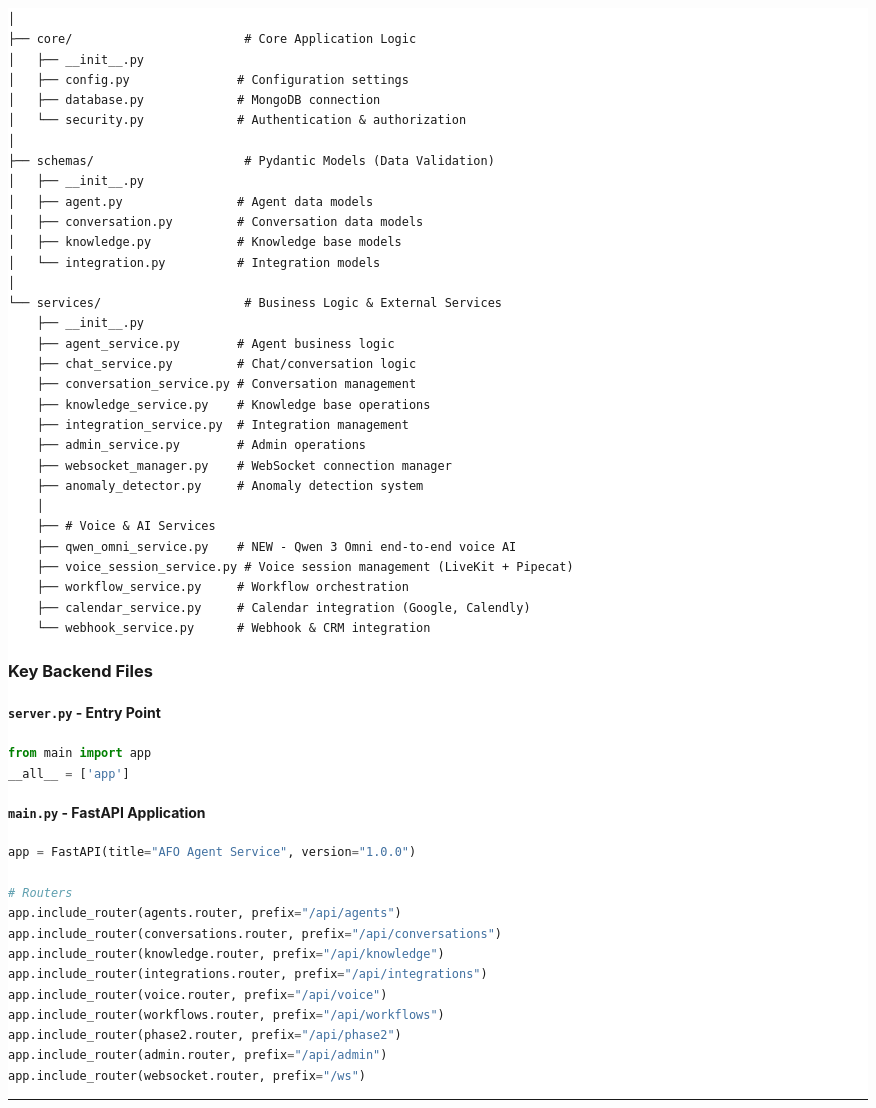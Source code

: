 ```
│
├── core/                        # Core Application Logic
│   ├── __init__.py
│   ├── config.py               # Configuration settings
│   ├── database.py             # MongoDB connection
│   └── security.py             # Authentication & authorization
│
├── schemas/                     # Pydantic Models (Data Validation)
│   ├── __init__.py
│   ├── agent.py                # Agent data models
│   ├── conversation.py         # Conversation data models
│   ├── knowledge.py            # Knowledge base models
│   └── integration.py          # Integration models
│
└── services/                    # Business Logic & External Services
    ├── __init__.py
    ├── agent_service.py        # Agent business logic
    ├── chat_service.py         # Chat/conversation logic
    ├── conversation_service.py # Conversation management
    ├── knowledge_service.py    # Knowledge base operations
    ├── integration_service.py  # Integration management
    ├── admin_service.py        # Admin operations
    ├── websocket_manager.py    # WebSocket connection manager
    ├── anomaly_detector.py     # Anomaly detection system
    │
    ├── # Voice & AI Services
    ├── qwen_omni_service.py    # NEW - Qwen 3 Omni end-to-end voice AI
    ├── voice_session_service.py # Voice session management (LiveKit + Pipecat)
    ├── workflow_service.py     # Workflow orchestration
    ├── calendar_service.py     # Calendar integration (Google, Calendly)
    └── webhook_service.py      # Webhook & CRM integration
```

### Key Backend Files

#### `server.py` - Entry Point
```python
from main import app
__all__ = ['app']
```

#### `main.py` - FastAPI Application
```python
app = FastAPI(title="AFO Agent Service", version="1.0.0")

# Routers
app.include_router(agents.router, prefix="/api/agents")
app.include_router(conversations.router, prefix="/api/conversations")
app.include_router(knowledge.router, prefix="/api/knowledge")
app.include_router(integrations.router, prefix="/api/integrations")
app.include_router(voice.router, prefix="/api/voice")
app.include_router(workflows.router, prefix="/api/workflows")
app.include_router(phase2.router, prefix="/api/phase2")
app.include_router(admin.router, prefix="/api/admin")
app.include_router(websocket.router, prefix="/ws")
```

---